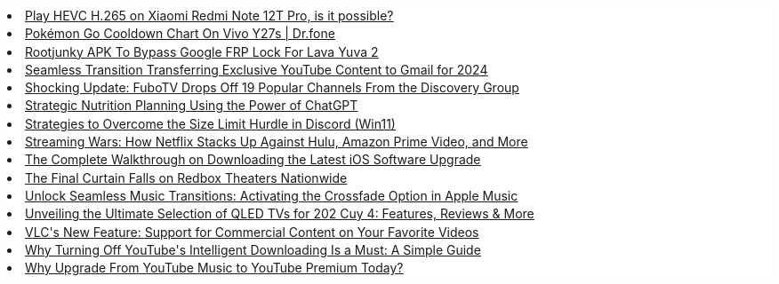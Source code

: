 <li><a href="https://review-topics.techidaily.com/play-hevc-h-265-on-xiaomi-redmi-note-12t-pro-is-it-possible-by-aiseesoft-video-converter-play-hevc-video-on-android/"><u>Play HEVC H.265 on Xiaomi Redmi Note 12T Pro, is it possible?</u></a></li>
<li><a href="https://change-location.techidaily.com/pokemon-go-cooldown-chart-on-vivo-y27s-drfone-by-drfone-virtual-android/"><u>Pokémon Go Cooldown Chart On Vivo Y27s | Dr.fone</u></a></li>
<li><a href="https://android-unlock.techidaily.com/rootjunky-apk-to-bypass-google-frp-lock-for-lava-yuva-2-by-drfone-android/"><u>Rootjunky APK To Bypass Google FRP Lock For Lava Yuva 2</u></a></li>
<li><a href="https://youtube-docs.techidaily.com/ess-transition-transferring-exclusive-youtube-content-to-gmail-for-2024/"><u>Seamless Transition  Transferring Exclusive YouTube Content to Gmail for 2024</u></a></li>
<li><a href="https://media-tips.techidaily.com/shocking-update-fubotv-drops-off-19-popular-channels-from-the-discovery-group/"><u>Shocking Update: FuboTV Drops Off 19 Popular Channels From the Discovery Group</u></a></li>
<li><a href="https://tech-revival.techidaily.com/strategic-nutrition-planning-using-the-power-of-chatgpt/"><u>Strategic Nutrition Planning Using the Power of ChatGPT</u></a></li>
<li><a href="https://win11.techidaily.com/strategies-to-overcome-the-size-limit-hurdle-in-discord-win11/"><u>Strategies to Overcome the Size Limit Hurdle in Discord (Win11)</u></a></li>
<li><a href="https://media-tips.techidaily.com/streaming-wars-how-netflix-stacks-up-against-hulu-amazon-prime-video-and-more/"><u>Streaming Wars: How Netflix Stacks Up Against Hulu, Amazon Prime Video, and More</u></a></li>
<li><a href="https://techtrends.techidaily.com/the-complete-walkthrough-on-downloading-the-latest-ios-software-upgrade/"><u>The Complete Walkthrough on Downloading the Latest iOS Software Upgrade</u></a></li>
<li><a href="https://media-tips.techidaily.com/the-final-curtain-falls-on-redbox-theaters-nationwide/"><u>The Final Curtain Falls on Redbox Theaters Nationwide</u></a></li>
<li><a href="https://media-tips.techidaily.com/unlock-seamless-music-transitions-activating-the-crossfade-option-in-apple-music/"><u>Unlock Seamless Music Transitions: Activating the Crossfade Option in Apple Music</u></a></li>
<li><a href="https://media-tips.techidaily.com/unveiling-the-ultimate-selection-of-qled-tvs-for-202-cuy-4-features-reviews-and-more/"><u>Unveiling the Ultimate Selection of QLED TVs for 202 Cuy 4: Features, Reviews & More</u></a></li>
<li><a href="https://media-tips.techidaily.com/vlcs-new-feature-support-for-commercial-content-on-your-favorite-videos/"><u>VLC's New Feature: Support for Commercial Content on Your Favorite Videos</u></a></li>
<li><a href="https://media-tips.techidaily.com/why-turning-off-youtubes-intelligent-downloading-is-a-must-a-simple-guide/"><u>Why Turning Off YouTube's Intelligent Downloading Is a Must: A Simple Guide</u></a></li>
<li><a href="https://media-tips.techidaily.com/why-upgrade-from-youtube-music-to-youtube-premium-today/"><u>Why Upgrade From YouTube Music to YouTube Premium Today?</u></a></li>
</ul></div>
